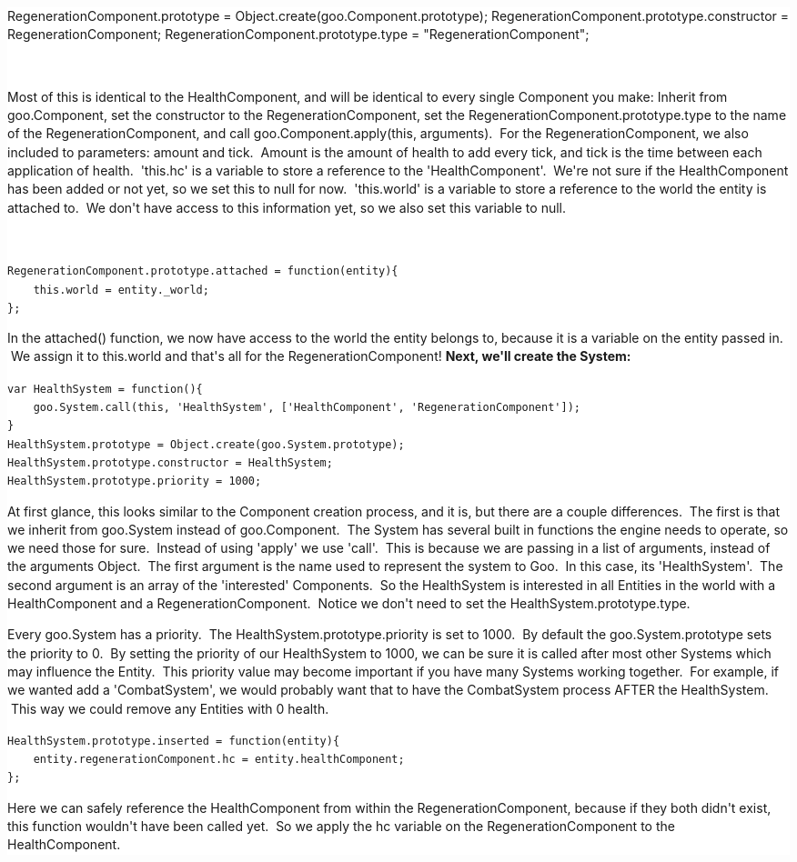 RegenerationComponent.prototype = Object.create(goo.Component.prototype);
RegenerationComponent.prototype.constructor = RegenerationComponent;
RegenerationComponent.prototype.type = "RegenerationComponent";</code></pre>

&nbsp;

Most of this is identical to the HealthComponent, and will be identical to every single Component you make: Inherit from goo.Component, set the constructor to the RegenerationComponent, set the RegenerationComponent.prototype.type to the name of the RegenerationComponent, and call goo.Component.apply(this, arguments).  For the RegenerationComponent, we also included to parameters: amount and tick.  Amount is the amount of health to add every tick, and tick is the time between each application of health.  'this.hc' is a variable to store a reference to the 'HealthComponent'.  We're not sure if the HealthComponent has been added or not yet, so we set this to null for now.  'this.world' is a variable to store a reference to the world the entity is attached to.  We don't have access to this information yet, so we also set this variable to null.

&nbsp;


<pre><code>RegenerationComponent.prototype.attached = function(entity){
	this.world = entity._world;
};</code></pre>

In the attached() function, we now have access to the world the entity belongs to, because it is a variable on the entity passed in.  We assign it to this.world and that's all for the RegenerationComponent!
<strong>Next, we'll create the System:</strong>

<pre><code>var HealthSystem = function(){
	goo.System.call(this, 'HealthSystem', ['HealthComponent', 'RegenerationComponent']);
}
HealthSystem.prototype = Object.create(goo.System.prototype);
HealthSystem.prototype.constructor = HealthSystem;
HealthSystem.prototype.priority = 1000;</code></pre>

At first glance, this looks similar to the Component creation process, and it is, but there are a couple differences.  The first is that we inherit from goo.System instead of goo.Component.  The System has several built in functions the engine needs to operate, so we need those for sure.  Instead of using 'apply' we use 'call'.  This is because we are passing in a list of arguments, instead of the arguments Object.  The first argument is the name used to represent the system to Goo.  In this case, its 'HealthSystem'.  The second argument is an array of the 'interested' Components.  So the HealthSystem is interested in all Entities in the world with a HealthComponent and a RegenerationComponent.  Notice we don't need to set the HealthSystem.prototype.type.

Every goo.System has a priority.  The HealthSystem.prototype.priority is set to 1000.  By default the goo.System.prototype sets the priority to 0.  By setting the priority of our HealthSystem to 1000, we can be sure it is called after most other Systems which may influence the Entity.  This priority value may become important if you have many Systems working together.  For example, if we wanted add a 'CombatSystem', we would probably want that to have the CombatSystem process AFTER the HealthSystem.  This way we could remove any Entities with 0 health.

<pre><code>HealthSystem.prototype.inserted = function(entity){
	entity.regenerationComponent.hc = entity.healthComponent;
};</code></pre>

Here we can safely reference the HealthComponent from within the RegenerationComponent, because if they both didn't exist, this function wouldn't have been called yet.  So we apply the hc variable on the RegenerationComponent to the HealthComponent.
